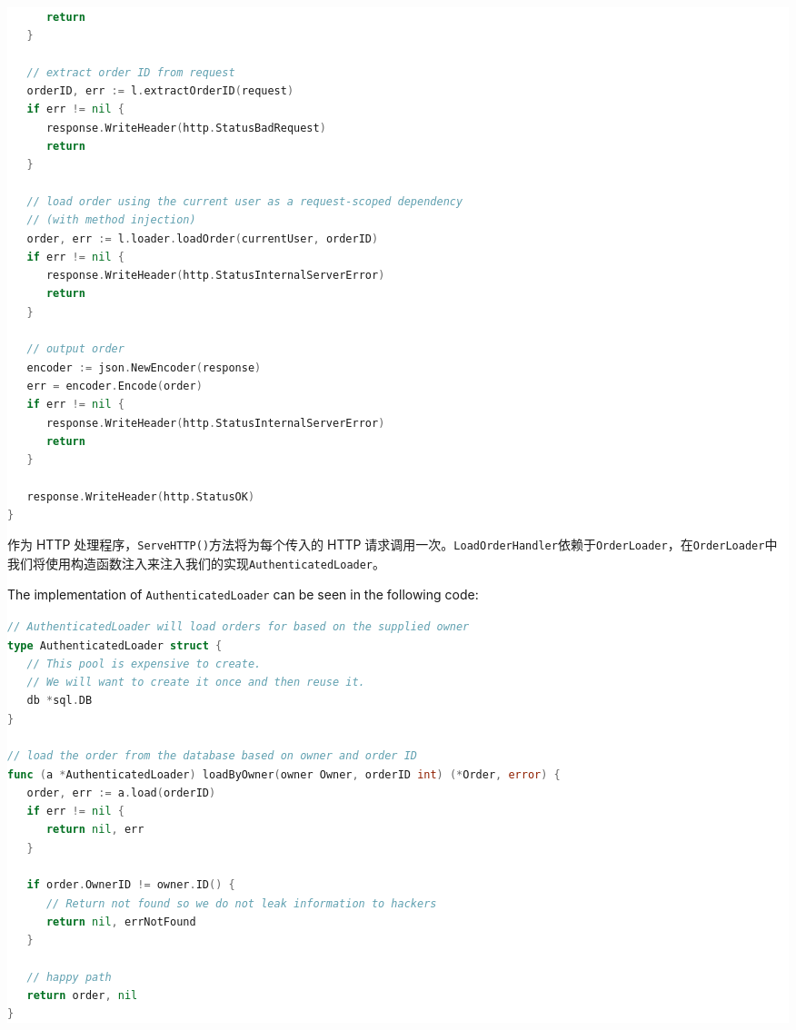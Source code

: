 ```go
      return
   }

   // extract order ID from request
   orderID, err := l.extractOrderID(request)
   if err != nil {
      response.WriteHeader(http.StatusBadRequest)
      return
   }

   // load order using the current user as a request-scoped dependency
   // (with method injection)
   order, err := l.loader.loadOrder(currentUser, orderID)
   if err != nil {
      response.WriteHeader(http.StatusInternalServerError)
      return
   }

   // output order
   encoder := json.NewEncoder(response)
   err = encoder.Encode(order)
   if err != nil {
      response.WriteHeader(http.StatusInternalServerError)
      return
   }

   response.WriteHeader(http.StatusOK)
}
```

作为 HTTP 处理程序，`ServeHTTP()`方法将为每个传入的 HTTP 请求调用一次。`LoadOrderHandler`依赖于`OrderLoader`，在`OrderLoader`中我们将使用构造函数注入来注入我们的实现`AuthenticatedLoader`。

The implementation of `AuthenticatedLoader` can be seen in the following code:

```go
// AuthenticatedLoader will load orders for based on the supplied owner
type AuthenticatedLoader struct {
   // This pool is expensive to create.  
   // We will want to create it once and then reuse it.
   db *sql.DB
}

// load the order from the database based on owner and order ID
func (a *AuthenticatedLoader) loadByOwner(owner Owner, orderID int) (*Order, error) {
   order, err := a.load(orderID)
   if err != nil {
      return nil, err
   }

   if order.OwnerID != owner.ID() {
      // Return not found so we do not leak information to hackers
      return nil, errNotFound
   }

   // happy path
   return order, nil
}
```
